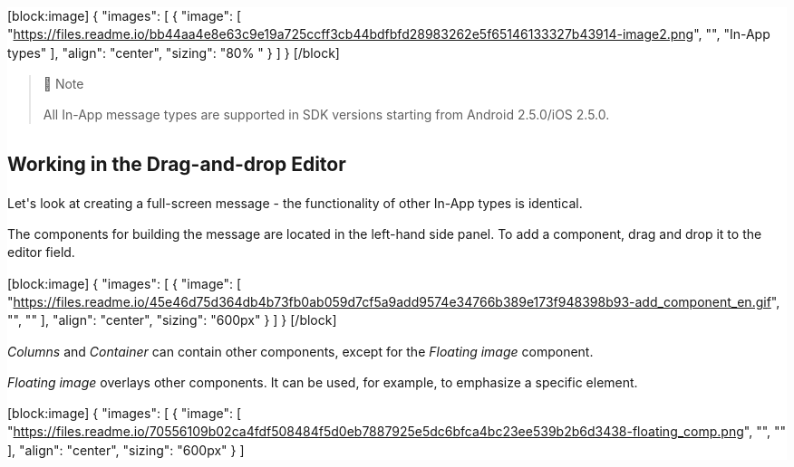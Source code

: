 [block:image]
{
  "images": [
    {
      "image": [
        "https://files.readme.io/bb44aa4e8e63c9e19a725ccff3cb44bdfbfd28983262e5f65146133327b43914-image2.png",
        "",
        "In-App types"
      ],
      "align": "center",
      "sizing": "80% "
    }
  ]
}
[/block]


> 📘 Note
> 
> All In-App message types are supported in SDK versions starting from Android 2.5.0/iOS 2.5.0.

## Working in the Drag-and-drop Editor

Let's look at creating a full-screen message - the functionality of other In-App types is identical.

The components for building the message are located in the left-hand side panel. To add a component, drag and drop it to the editor field.

[block:image]
{
  "images": [
    {
      "image": [
        "https://files.readme.io/45e46d75d364db4b73fb0ab059d7cf5a9add9574e34766b389e173f948398b93-add_component_en.gif",
        "",
        ""
      ],
      "align": "center",
      "sizing": "600px"
    }
  ]
}
[/block]


_Columns_ and _Container_ can contain other components, except for the _Floating image_ component.

_Floating image_ overlays other components. It can be used, for example, to emphasize a specific element.

[block:image]
{
  "images": [
    {
      "image": [
        "https://files.readme.io/70556109b02ca4fdf508484f5d0eb7887925e5dc6bfca4bc23ee539b2b6d3438-floating_comp.png",
        "",
        ""
      ],
      "align": "center",
      "sizing": "600px"
    }
  ]